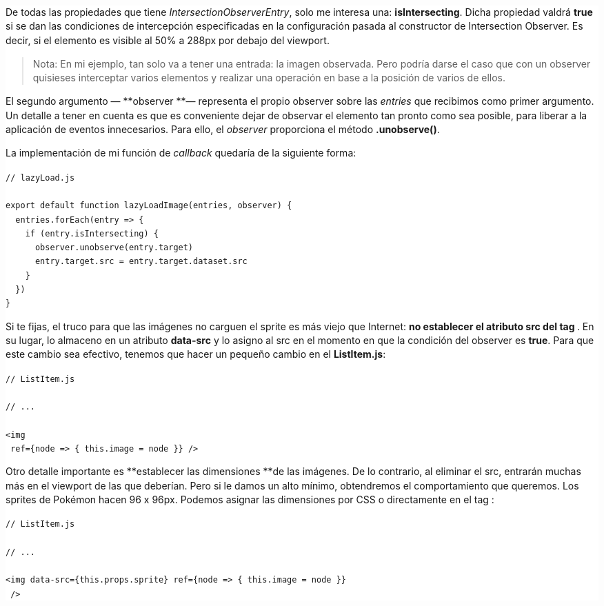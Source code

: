 De todas las propiedades que tiene _IntersectionObserverEntry_, solo me interesa
una: **isIntersecting**. Dicha propiedad valdrá **true** si se dan las
condiciones de intercepción especificadas en la configuración pasada al
constructor de Intersection Observer. Es decir, si el elemento es visible al 50%
a 288px por debajo del viewport.

> Nota: En mi ejemplo, tan solo va a tener una entrada: la imagen observada. Pero
> podría darse el caso que con un observer quisieses interceptar varios elementos
> y realizar una operación en base a la posición de varios de ellos.

El segundo argumento — **observer **— representa el propio observer sobre las
_entries_ que recibimos como primer argumento. Un detalle a tener en cuenta es
que es conveniente dejar de observar el elemento tan pronto como sea posible,
para liberar a la aplicación de eventos innecesarios. Para ello, el _observer_
proporciona el método **.unobserve()**.

La implementación de mi función de _callback_ quedaría de la siguiente forma:

    // lazyLoad.js

    export default function lazyLoadImage(entries, observer) {
      entries.forEach(entry => {
        if (entry.isIntersecting) {
          observer.unobserve(entry.target)
          entry.target.src = entry.target.dataset.src
        }
      })
    }

Si te fijas, el truco para que las imágenes no carguen el sprite es más viejo
que Internet: **no establecer el atributo src del tag <img>**. En su lugar, lo
almaceno en un atributo **data-src** y lo asigno al src en el momento en que la
condición del observer es **true**. Para que este cambio sea efectivo, tenemos
que hacer un pequeño cambio en el **ListItem.js**:

    // ListItem.js

    // ...

    <img
     ref={node => { this.image = node }} />

Otro detalle importante es **establecer las dimensiones **de las imágenes. De lo
contrario, al eliminar el src, entrarán muchas más en el viewport de las que
deberían. Pero si le damos un alto mínimo, obtendremos el comportamiento que
queremos. Los sprites de Pokémon hacen 96 x 96px. Podemos asignar las
dimensiones por CSS o directamente en el tag **<img>**:

    // ListItem.js

    // ...

    <img data-src={this.props.sprite} ref={node => { this.image = node }}
     />
